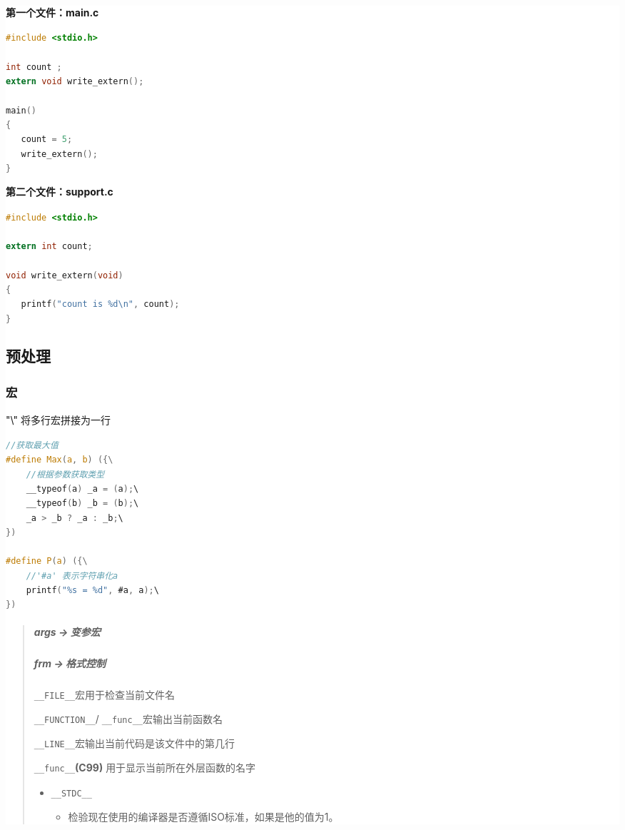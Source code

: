 **第一个文件：main.c**

```c
#include <stdio.h>
 
int count ;
extern void write_extern();
 
main()
{
   count = 5;
   write_extern();
}
```

**第二个文件：support.c**

```c
#include <stdio.h>
 
extern int count;
 
void write_extern(void)
{
   printf("count is %d\n", count);
}
```

## 预处理

### 宏

"\\" 将多行宏拼接为一行

```c
//获取最大值
#define Max(a, b) ({\
	//根据参数获取类型
	__typeof(a) _a = (a);\
    __typeof(b) _b = (b);\
    _a > _b ? _a : _b;\
})
    
#define P(a) ({\
	//'#a' 表示字符串化a
	printf("%s = %d", #a, a);\
})
```



> ##### args -> 变参宏
>
> ##### frm -> 格式控制
>
> `__FILE__`宏用于检查当前文件名
>
> `__FUNCTION__`/ `__func__`宏输出当前函数名
>
> `__LINE__`宏输出当前代码是该文件中的第几行
>
> `__func__`**(C99)** 用于显示当前所在外层函数的名字
>
> - `__STDC__`
>
>   - 检验现在使用的编译器是否遵循ISO标准，如果是他的值为1。
>
